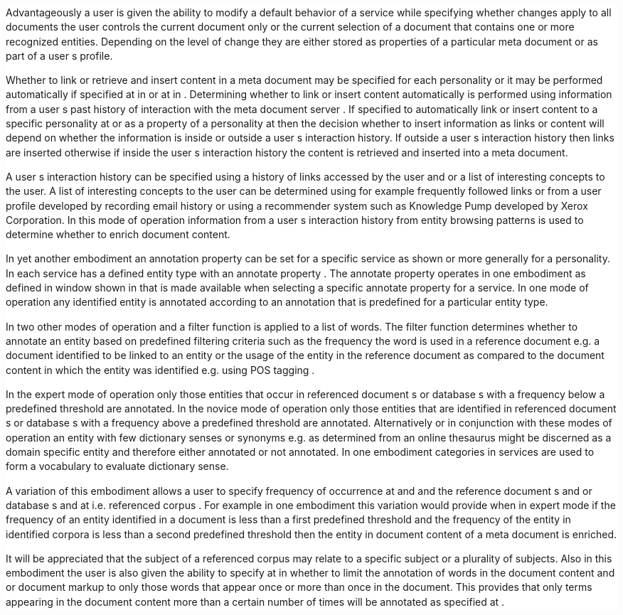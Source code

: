 Advantageously a user is given the ability to modify a default behavior of a service while specifying whether changes apply to all documents the user controls the current document only or the current selection of a document that contains one or more recognized entities. Depending on the level of change they are either stored as properties of a particular meta document or as part of a user s profile.

Whether to link or retrieve and insert content in a meta document may be specified for each personality or it may be performed automatically if specified at in or at in . Determining whether to link or insert content automatically is performed using information from a user s past history of interaction with the meta document server . If specified to automatically link or insert content to a specific personality at or as a property of a personality at then the decision whether to insert information as links or content will depend on whether the information is inside or outside a user s interaction history. If outside a user s interaction history then links are inserted otherwise if inside the user s interaction history the content is retrieved and inserted into a meta document.

A user s interaction history can be specified using a history of links accessed by the user and or a list of interesting concepts to the user. A list of interesting concepts to the user can be determined using for example frequently followed links or from a user profile developed by recording email history or using a recommender system such as Knowledge Pump developed by Xerox Corporation. In this mode of operation information from a user s interaction history from entity browsing patterns is used to determine whether to enrich document content.

In yet another embodiment an annotation property can be set for a specific service as shown or more generally for a personality. In each service has a defined entity type with an annotate property . The annotate property operates in one embodiment as defined in window shown in that is made available when selecting a specific annotate property for a service. In one mode of operation any identified entity is annotated according to an annotation that is predefined for a particular entity type.

In two other modes of operation and a filter function is applied to a list of words. The filter function determines whether to annotate an entity based on predefined filtering criteria such as the frequency the word is used in a reference document e.g. a document identified to be linked to an entity or the usage of the entity in the reference document as compared to the document content in which the entity was identified e.g. using POS tagging .

In the expert mode of operation only those entities that occur in referenced document s or database s with a frequency below a predefined threshold are annotated. In the novice mode of operation only those entities that are identified in referenced document s or database s with a frequency above a predefined threshold are annotated. Alternatively or in conjunction with these modes of operation an entity with few dictionary senses or synonyms e.g. as determined from an online thesaurus might be discerned as a domain specific entity and therefore either annotated or not annotated. In one embodiment categories in services are used to form a vocabulary to evaluate dictionary sense.

A variation of this embodiment allows a user to specify frequency of occurrence at and and the reference document s and or database s and at i.e. referenced corpus . For example in one embodiment this variation would provide when in expert mode if the frequency of an entity identified in a document is less than a first predefined threshold and the frequency of the entity in identified corpora is less than a second predefined threshold then the entity in document content of a meta document is enriched.

It will be appreciated that the subject of a referenced corpus may relate to a specific subject or a plurality of subjects. Also in this embodiment the user is also given the ability to specify at in whether to limit the annotation of words in the document content and or document markup to only those words that appear once or more than once in the document. This provides that only terms appearing in the document content more than a certain number of times will be annotated as specified at .
